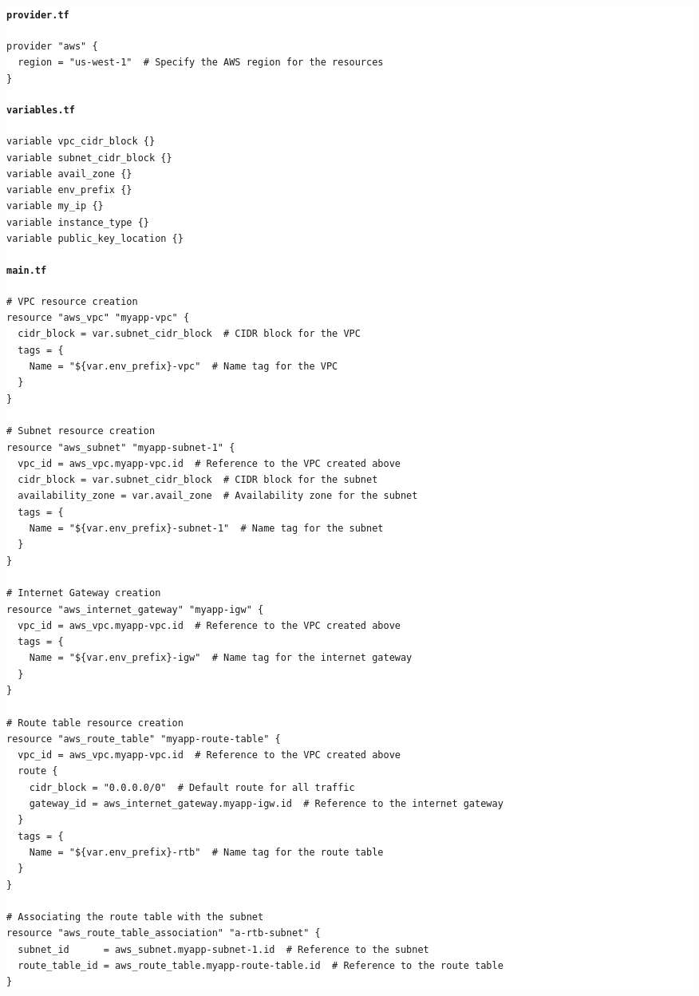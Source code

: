 #### `provider.tf`

```hcl
provider "aws" {
  region = "us-west-1"  # Specify the AWS region for the resources
}
```

#### `variables.tf`

```hcl
variable vpc_cidr_block {}
variable subnet_cidr_block {}
variable avail_zone {}
variable env_prefix {}
variable my_ip {}
variable instance_type {}
variable public_key_location {}
```

#### `main.tf`

```hcl
# VPC resource creation
resource "aws_vpc" "myapp-vpc" {
  cidr_block = var.subnet_cidr_block  # CIDR block for the VPC
  tags = {
    Name = "${var.env_prefix}-vpc"  # Name tag for the VPC
  }
}

# Subnet resource creation
resource "aws_subnet" "myapp-subnet-1" {
  vpc_id = aws_vpc.myapp-vpc.id  # Reference to the VPC created above
  cidr_block = var.subnet_cidr_block  # CIDR block for the subnet
  availability_zone = var.avail_zone  # Availability zone for the subnet
  tags = {
    Name = "${var.env_prefix}-subnet-1"  # Name tag for the subnet
  }
}

# Internet Gateway creation
resource "aws_internet_gateway" "myapp-igw" {
  vpc_id = aws_vpc.myapp-vpc.id  # Reference to the VPC created above
  tags = {
    Name = "${var.env_prefix}-igw"  # Name tag for the internet gateway
  }
}

# Route table resource creation
resource "aws_route_table" "myapp-route-table" {
  vpc_id = aws_vpc.myapp-vpc.id  # Reference to the VPC created above
  route {
    cidr_block = "0.0.0.0/0"  # Default route for all traffic
    gateway_id = aws_internet_gateway.myapp-igw.id  # Reference to the internet gateway
  }
  tags = {
    Name = "${var.env_prefix}-rtb"  # Name tag for the route table
  }
}

# Associating the route table with the subnet
resource "aws_route_table_association" "a-rtb-subnet" {
  subnet_id      = aws_subnet.myapp-subnet-1.id  # Reference to the subnet
  route_table_id = aws_route_table.myapp-route-table.id  # Reference to the route table
}
```